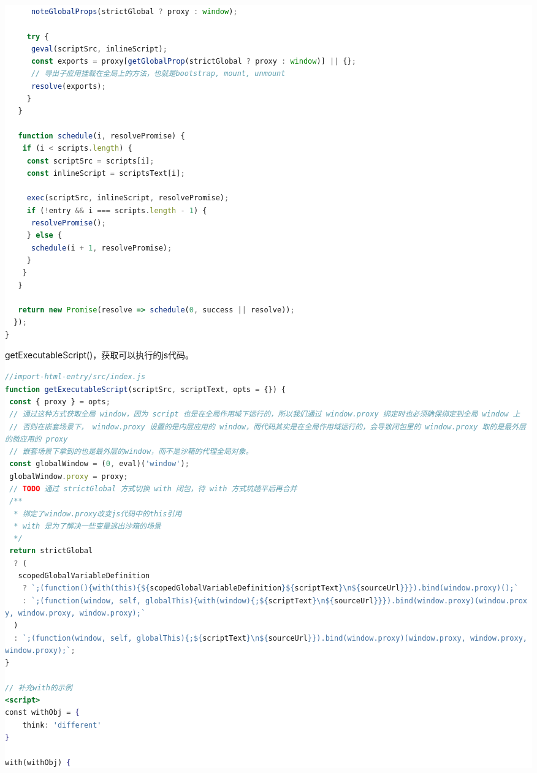 ```jsx
      noteGlobalProps(strictGlobal ? proxy : window);

     try {
      geval(scriptSrc, inlineScript);
      const exports = proxy[getGlobalProp(strictGlobal ? proxy : window)] || {};
      // 导出子应用挂载在全局上的方法，也就是bootstrap, mount, unmount
      resolve(exports);
     }
   }

   function schedule(i, resolvePromise) {
    if (i < scripts.length) {
     const scriptSrc = scripts[i];
     const inlineScript = scriptsText[i];

     exec(scriptSrc, inlineScript, resolvePromise);
     if (!entry && i === scripts.length - 1) {
      resolvePromise();
     } else {
      schedule(i + 1, resolvePromise);
     }
    }
   }

   return new Promise(resolve => schedule(0, success || resolve));
  });
}
```

getExecutableScript()，获取可以执行的js代码。

```jsx
//import-html-entry/src/index.js
function getExecutableScript(scriptSrc, scriptText, opts = {}) {
 const { proxy } = opts;
 // 通过这种方式获取全局 window，因为 script 也是在全局作用域下运行的，所以我们通过 window.proxy 绑定时也必须确保绑定到全局 window 上
 // 否则在嵌套场景下， window.proxy 设置的是内层应用的 window，而代码其实是在全局作用域运行的，会导致闭包里的 window.proxy 取的是最外层的微应用的 proxy
 // 嵌套场景下拿到的也是最外层的window，而不是沙箱的代理全局对象。
 const globalWindow = (0, eval)('window');
 globalWindow.proxy = proxy;
 // TODO 通过 strictGlobal 方式切换 with 闭包，待 with 方式坑趟平后再合并
 /**
  * 绑定了window.proxy改变js代码中的this引用
  * with 是为了解决一些变量逃出沙箱的场景
  */
 return strictGlobal
  ? (
   scopedGlobalVariableDefinition
    ? `;(function(){with(this){${scopedGlobalVariableDefinition}${scriptText}\n${sourceUrl}}}).bind(window.proxy)();`
    : `;(function(window, self, globalThis){with(window){;${scriptText}\n${sourceUrl}}}).bind(window.proxy)(window.proxy, window.proxy, window.proxy);`
  )
  : `;(function(window, self, globalThis){;${scriptText}\n${sourceUrl}}).bind(window.proxy)(window.proxy, window.proxy, window.proxy);`;
}

// 补充with的示例
<script>
const withObj = {
    think: 'different'
}

with(withObj) {
```